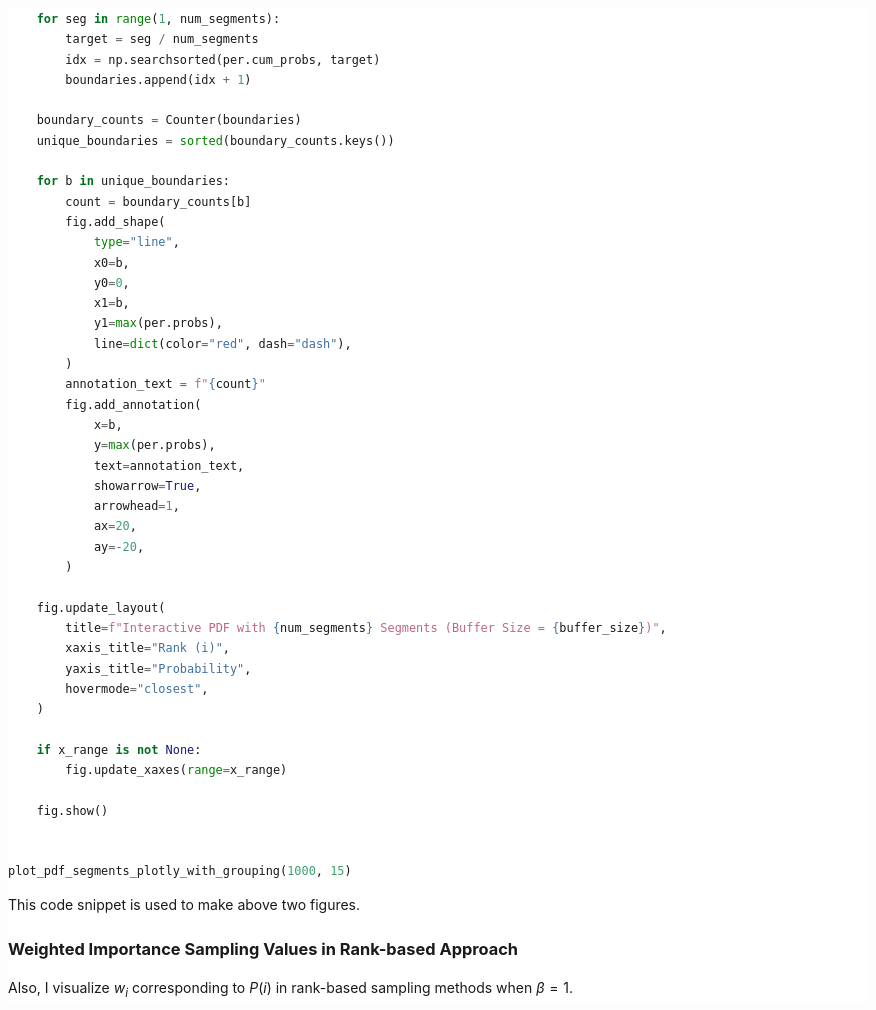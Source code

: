 ```python
    for seg in range(1, num_segments):
        target = seg / num_segments
        idx = np.searchsorted(per.cum_probs, target)
        boundaries.append(idx + 1)

    boundary_counts = Counter(boundaries)
    unique_boundaries = sorted(boundary_counts.keys())

    for b in unique_boundaries:
        count = boundary_counts[b]
        fig.add_shape(
            type="line",
            x0=b,
            y0=0,
            x1=b,
            y1=max(per.probs),
            line=dict(color="red", dash="dash"),
        )
        annotation_text = f"{count}"
        fig.add_annotation(
            x=b,
            y=max(per.probs),
            text=annotation_text,
            showarrow=True,
            arrowhead=1,
            ax=20,
            ay=-20,
        )

    fig.update_layout(
        title=f"Interactive PDF with {num_segments} Segments (Buffer Size = {buffer_size})",
        xaxis_title="Rank (i)",
        yaxis_title="Probability",
        hovermode="closest",
    )

    if x_range is not None:
        fig.update_xaxes(range=x_range)

    fig.show()


plot_pdf_segments_plotly_with_grouping(1000, 15)

```
This code snippet is used to make above two figures.

### Weighted Importance Sampling Values in Rank-based Approach
Also, I visualize $w_i$ corresponding to $P(i)$ in rank-based sampling methods when $\beta =1$.
